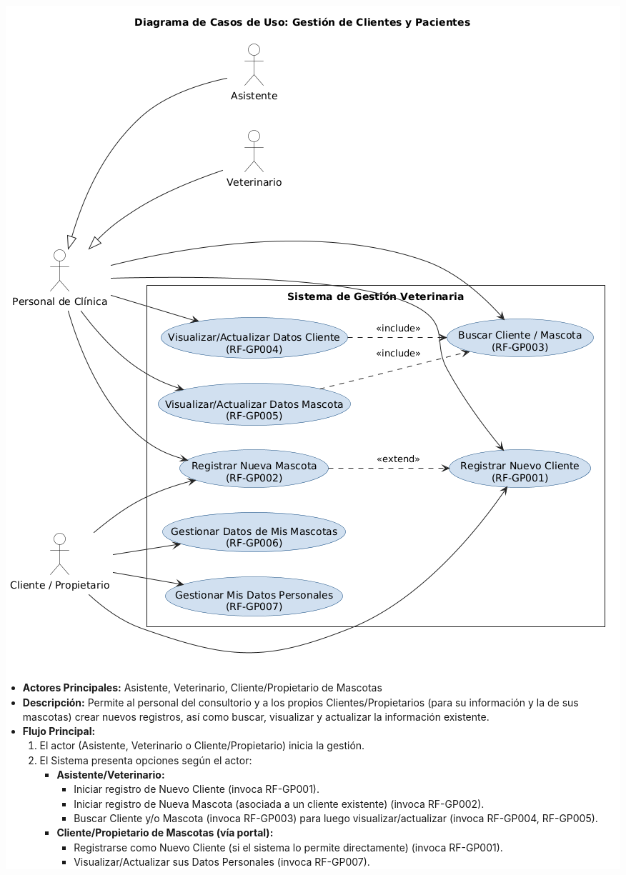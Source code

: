 ![alt text](../Imagenes/CasosDeUso/gestionPacientesClientes.png)

- **Actores Principales:** Asistente, Veterinario, Cliente/Propietario de Mascotas
- **Descripción:** Permite al personal del consultorio y a los propios Clientes/Propietarios (para su información y la de sus mascotas) crear nuevos registros, así como buscar, visualizar y actualizar la información existente.
- **Flujo Principal:**
  1.  El actor (Asistente, Veterinario o Cliente/Propietario) inicia la gestión.
  2.  El Sistema presenta opciones según el actor:
      - **Asistente/Veterinario:**
        - Iniciar registro de Nuevo Cliente (invoca RF-GP001).
        - Iniciar registro de Nueva Mascota (asociada a un cliente existente) (invoca RF-GP002).
        - Buscar Cliente y/o Mascota (invoca RF-GP003) para luego visualizar/actualizar (invoca RF-GP004, RF-GP005).
      - **Cliente/Propietario de Mascotas (vía portal):**
        - Registrarse como Nuevo Cliente (si el sistema lo permite directamente) (invoca RF-GP001).
        - Visualizar/Actualizar sus Datos Personales (invoca RF-GP007).